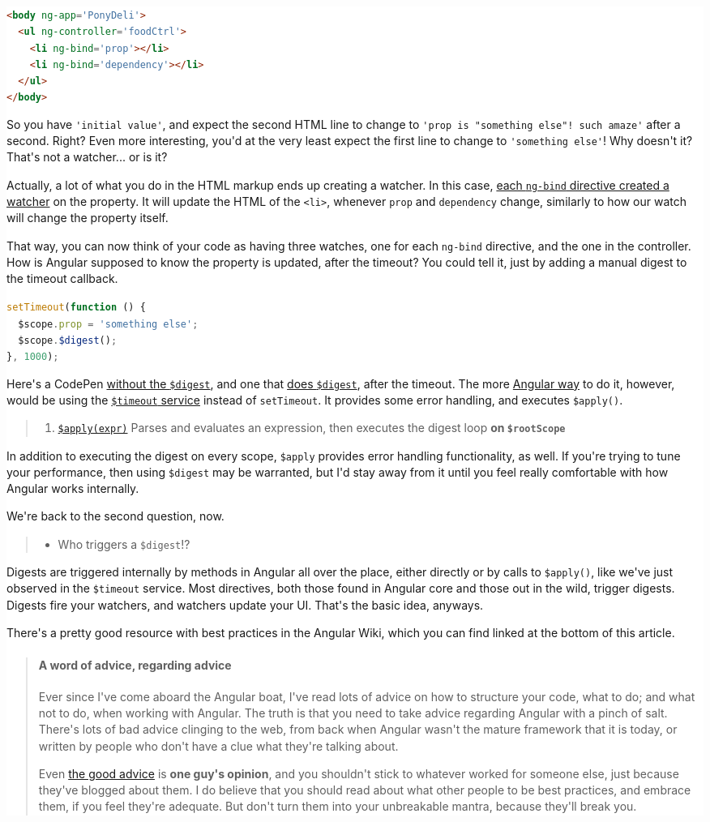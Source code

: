 ```html
<body ng-app='PonyDeli'>
  <ul ng-controller='foodCtrl'>
    <li ng-bind='prop'></li>
    <li ng-bind='dependency'></li>
  </ul>
</body>
```

So you have `'initial value'`, and expect the second HTML line to change to `'prop is "something else"! such amaze'` after a second. Right? Even more interesting, you'd at the very least expect the first line to change to `'something else'`! Why doesn't it? That's not a watcher... or is it?

Actually, a lot of what you do in the HTML markup ends up creating a watcher. In this case, [each `ng-bind` directive created a watcher][54] on the property. It will update the HTML of the `<li>`, whenever `prop` and `dependency` change, similarly to how our watch will change the property itself.

That way, you can now think of your code as having three watches, one for each `ng-bind` directive, and the one in the controller. How is Angular supposed to know the property is updated, after the timeout? You could tell it, just by adding a manual digest to the timeout callback.

```js
setTimeout(function () {
  $scope.prop = 'something else';
  $scope.$digest();
}, 1000);
```

Here's a CodePen [without the `$digest`][55], and one that [does `$digest`][56], after the timeout. The more [Angular way][50] to do it, however, would be using the [`$timeout` service][57] instead of `setTimeout`. It provides some error handling, and executes `$apply()`.

> 1. [`$apply(expr)`][21] Parses and evaluates an expression, then executes the digest loop **on `$rootScope`**

In addition to executing the digest on every scope, `$apply` provides error handling functionality, as well. If you're trying to tune your performance, then using `$digest` may be warranted, but I'd stay away from it until you feel really comfortable with how Angular works internally.

We're back to the second question, now.

> - Who triggers a `$digest`!?

Digests are triggered internally by methods in Angular all over the place, either directly or by calls to `$apply()`, like we've just observed in the `$timeout` service. Most directives, both those found in Angular core and those out in the wild, trigger digests. Digests fire your watchers, and watchers update your UI. That's the basic idea, anyways.

There's a pretty good resource with best practices in the Angular Wiki, which you can find linked at the bottom of this article.

> #### A word of advice, regarding advice
>
> Ever since I've come aboard the Angular boat, I've read lots of advice on how to structure your code, what to do; and what not to do, when working with Angular. The truth is that you need to take advice regarding Angular with a pinch of salt. There's lots of bad advice clinging to the web, from back when Angular wasn't the mature framework that it is today, or written by people who don't have a clue what they're talking about.
>
> Even [the good advice][58] is **one guy's opinion**, and you shouldn't stick to whatever worked for someone else, just because they've blogged about them. I do believe that you should read about what other people to be best practices, and embrace them, if you feel they're adequate. But don't turn them into your unbreakable mantra, because they'll break you.


  [1]: /2013/07/09/getting-over-jquery "Getting Over jQuery"
  [2]: https://github.com/angular/angular.js/tree/caed2dfe4feeac5d19ecea2dbb1456b7fde21e6d "Angular on GitHub"
  [3]: http://i.stack.imgur.com/O1iSG.png
  [4]: https://github.com/angular/angular.js/wiki/Understanding-Scopes "'Understanding' Scopes - Angular wiki on GitHub"
  [1]: http://i.imgur.com/LSVpcm1.png
  [2]: http://angularjs.org/ "Angular.js"
  [3]: https://developers.google.com/chrome-developer-tools/docs/commandline-api#0_-_4 "Chrome Developer Tools CLI API Reference"
  [4]: http://jquery.com/ "jQuery - write less, do more."
  [5]: https://github.com/angular/angular.js/blob/caed2dfe4feeac5d19ecea2dbb1456b7fde21e6d/src/jqLite.js "jqLite - Angular on GitHub"
  [6]: http://docs.angularjs.org/api/ng.$rootScope.Scope "ng.$rootScope.Scope"
  [7]: https://github.com/angular/angular.js/blob/caed2dfe4feeac5d19ecea2dbb1456b7fde21e6d/src/ng/rootScope.js#L127 "Assigning a unique identifier to a scope - Angular on GitHub"
  [8]: https://github.com/angular/angular.js/blob/caed2dfe4feeac5d19ecea2dbb1456b7fde21e6d/src/ng/rootScope.js#L131 "Setting scope.$root - Angular on GitHub"
  [9]: https://github.com/angular/angular.js/blob/caed2dfe4feeac5d19ecea2dbb1456b7fde21e6d/src/ng/rootScope.js#L197 "Setting scope.$parent - Angular on GitHub"
  [10]: https://github.com/angular/angular.js/blob/caed2dfe4feeac5d19ecea2dbb1456b7fde21e6d/src/ng/rootScope.js#204 "Setting scope.$childHead - Angular on GitHub"
  [11]: https://github.com/angular/angular.js/blob/caed2dfe4feeac5d19ecea2dbb1456b7fde21e6d/src/ng/rootScope.js#202 "Setting scope.$childTail - Angular on GitHub"
  [12]: https://github.com/angular/angular.js/blob/caed2dfe4feeac5d19ecea2dbb1456b7fde21e6d/src/ng/rootScope.js#L199 "Setting scope.$prevSibling - Angular on GitHub"
  [13]: https://github.com/angular/angular.js/blob/caed2dfe4feeac5d19ecea2dbb1456b7fde21e6d/src/ng/rootScope.js#L201 "Setting scope.$nextSibling - Angular on GitHub"
  [14]: http://en.wikipedia.org/wiki/Publish%E2%80%93subscribe_pattern "Publish – Subscribe pattern on Wikipedia"
  [15]: https://github.com/angular/angular.js/blob/caed2dfe4feeac5d19ecea2dbb1456b7fde21e6d/src/ng/rootScope.js#L889 "Adding event $$listeners - Angular on GitHub"
  [16]: https://github.com/angular/angular.js/blob/caed2dfe4feeac5d19ecea2dbb1456b7fde21e6d/src/ng/rootScope.js#L886-L906 "Listening $on events - Angular on GitHub"
  [17]: https://github.com/angular/angular.js/blob/caed2dfe4feeac5d19ecea2dbb1456b7fde21e6d/src/ng/rootScope.js#L932-L975 "Spreading events upward with $emit - Angular on GitHub"
  [18]: https://github.com/angular/angular.js/blob/caed2dfe4feeac5d19ecea2dbb1456b7fde21e6d/src/ng/rootScope.js#L1000-L1048 "Spreading events downward with $broadcast - Angular on GitHub"
  [19]: https://github.com/angular/angular.js/blob/caed2dfe4feeac5d19ecea2dbb1456b7fde21e6d/src/ng/rootScope.js#L1056 "Digest phases - Angular on GitHub"
  [20]: https://github.com/angular/angular.js/blob/caed2dfe4feeac5d19ecea2dbb1456b7fde21e6d/src/ng/rootScope.js#L549 "scope.$digest method - Angular on GitHub"
  [21]: https://github.com/angular/angular.js/blob/caed2dfe4feeac5d19ecea2dbb1456b7fde21e6d/src/ng/rootScope.js#L842-L857 "scope.$apply method - Angular on GitHub"
  [22]: https://github.com/angular/angular.js/blob/caed2dfe4feeac5d19ecea2dbb1456b7fde21e6d/src/ng/rootScope.js#L319 "scope.$watch method - Angular on GitHub"
  [23]: https://github.com/angular/angular.js/blob/caed2dfe4feeac5d19ecea2dbb1456b7fde21e6d/src/ng/rootScope.js#L415 "scope.$watchCollection method - Angular on GitHub"
  [24]: https://github.com/angular/angular.js/blob/caed2dfe4feeac5d19ecea2dbb1456b7fde21e6d/src/ng/rootScope.js#L352 "scope.$$watchers collection - Angular on GitHub"
  [25]: https://github.com/angular/angular.js/blob/caed2dfe4feeac5d19ecea2dbb1456b7fde21e6d/src/ng/rootScope.js#L744 "scope.$eval method - Angular on GitHub"
  [26]: https://github.com/angular/angular.js/blob/caed2dfe4feeac5d19ecea2dbb1456b7fde21e6d/src/ng/rootScope.js#L778 "scope.$evalAsync method - Angular on GitHub"
  [27]: https://github.com/angular/angular.js/blob/caed2dfe4feeac5d19ecea2dbb1456b7fde21e6d/src/ng/rootScope.js#L568-L577 "Digest async queue - Angular on GitHub"
  [28]: https://github.com/angular/angular.js/blob/caed2dfe4feeac5d19ecea2dbb1456b7fde21e6d/src/ng/rootScope.js#L792 "$$postDigest method - Angular on GitHub"
  [29]: https://github.com/angular/angular.js/blob/caed2dfe4feeac5d19ecea2dbb1456b7fde21e6d/src/ng/rootScope.js#L793 "The $$postDigest queue - Angular on GitHub"
  [30]: https://github.com/angular/angular.js/blob/caed2dfe4feeac5d19ecea2dbb1456b7fde21e6d/src/ng/compile.js#L1412 "Assigning isolate bindings - Angular on GitHub"
  [31]: https://github.com/angular/angular.js/blob/caed2dfe4feeac5d19ecea2dbb1456b7fde21e6d/src/ng/rootScope.js#L176 "scope.$new method - Angular on GitHub"
  [32]: https://github.com/angular/angular.js/blob/caed2dfe4feeac5d19ecea2dbb1456b7fde21e6d/src/ng/rootScope.js#L693 "scope.$destroy method - Angular on GitHub"
  [33]: https://github.com/angular/angular.js/blob/caed2dfe4feeac5d19ecea2dbb1456b7fde21e6d/src/ng/rootScope.js#L699 "scope.$$destroyed - Angular on GitHub"
  [34]: http://stackoverflow.com/a/9693933/389745 "Data binding in Angular.js, Misko on StackOverflow"
  [35]: http://en.wikipedia.org/wiki/Scope_(computer_science)#Block_scope "Block scoping in Computer Science - Wikipedia"
  [36]: http://en.wikipedia.org/wiki/Scope_(computer_science)#Lexical_scoping "Lexical scoping - Wikipedia"
  [37]: /2013/12/04/where-does-this-keyword-come-from "Where does this keyword come from?"
  [38]: https://mixpanel.com/ "Mixpanel Analytics Platform"
  [39]: https://github.com/angular/angular.js/blob/caed2dfe4feeac5d19ecea2dbb1456b7fde21e6d/src/Angular.js#L1144 "The ng-app directive - Angular on GitHub"
  [40]: http://codepen.io/bevacqua/pen/qmBGd "Separation of concerns using scope events"
  [41]: http://codepen.io/bevacqua/pen/CzGla "Siblings talking to each other"
  [42]: http://codepen.io/bevacqua/pen/HsBCa "Service events, using $rootScope"
  [43]: http://docs.angularjs.org/api/ng.$rootScope.Scope#methods_$digest "$digest on Angular.js documentation"
  [44]: http://docs.angularjs.org/api/ng.$rootScope.Scope#methods_$watch "$watch on Angular.js documentation"
  [45]: http://docs.angularjs.org/api/ng.directive:ngController "ng-controller on Angular.js documentation"
  [46]: http://docs.angularjs.org/api/ng.$compileProvider#methods_directive "Directives on Angular.js documentation"
  [47]: http://docs.angularjs.org/api/ng.$rootScope.Scope#methods_$apply "$apply on Angular.js documentation"
  [48]: https://github.com/angular/angular.js/wiki/Anti-Patterns "Angular.js Anti Patterns"
  [49]: https://github.com/angular/angular.js/wiki/Best-Practices "Angular.js Best Practices"
  [50]: /2013/08/27/the-angular-way "The Angular Way"
  [51]: http://todomvc.com/architecture-examples/angularjs "TodoMVC Angular Example"
  [52]: https://egghead.io/ "Training Videos on egghead.io"
  [53]: https://twitter.com/nzgb "@nzgb on Twitter"
  [54]: https://github.com/angular/angular.js/blob/caed2dfe4feeac5d19ecea2dbb1456b7fde21e6d/src/ng/directive/ngBind.js#L54-L62 "ng-bind directive creating a watch - Angular on GitHub"
  [55]: http://codepen.io/bevacqua/pen/lLbtI "No digest means no watchers will fire"
  [56]: http://codepen.io/bevacqua/pen/vwDoz "Using scope.$digest fixes the issue"
  [57]: https://github.com/angular/angular.js/blob/caed2dfe4feeac5d19ecea2dbb1456b7fde21e6d/src/ng/timeout.js#L36 "$timeout service - Angular on GitHub"
  [58]: http://www.benlesh.com/2013/08/angularjs-watch-digest-and-apply-oh-my.html "AngularJS: $watch, $digest and $apply"
  [59]: http://www.ng-newsletter.com/ "The free, weekly newsletter of the best AngularJS links created by the AngularJS community"
  [60]: http://stackoverflow.com/a/15113029/389745 "Using scope.$watch and scope.$apply, StackOverflow"